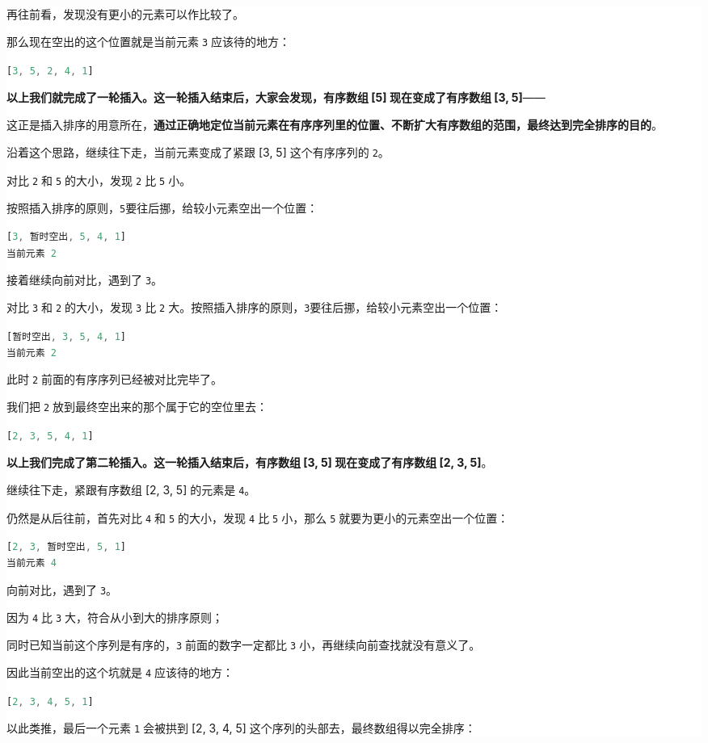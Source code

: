 再往前看，发现没有更小的元素可以作比较了。

那么现在空出的这个位置就是当前元素 `3` 应该待的地方：

```js
[3, 5, 2, 4, 1]
```

**以上我们就完成了一轮插入。这一轮插入结束后，大家会发现，有序数组 [5] 现在变成了有序数组 [3, 5]**——

这正是插入排序的用意所在，**通过正确地定位当前元素在有序序列里的位置、不断扩大有序数组的范围，最终达到完全排序的目的**。

沿着这个思路，继续往下走，当前元素变成了紧跟 [3, 5]  这个有序序列的 `2`。

对比 `2` 和 `5` 的大小，发现 `2` 比 `5` 小。

按照插入排序的原则，`5`要往后挪，给较小元素空出一个位置：

```js
[3, 暂时空出, 5, 4, 1]
当前元素 2
```

接着继续向前对比，遇到了 `3`。

对比 `3` 和 `2` 的大小，发现 `3` 比 `2` 大。按照插入排序的原则，`3`要往后挪，给较小元素空出一个位置：

```js
[暂时空出, 3, 5, 4, 1]
当前元素 2
```

此时 `2` 前面的有序序列已经被对比完毕了。

我们把 `2` 放到最终空出来的那个属于它的空位里去：

```js
[2, 3, 5, 4, 1]
```

**以上我们完成了第二轮插入。这一轮插入结束后，有序数组 [3, 5] 现在变成了有序数组 [2, 3, 5]**。

继续往下走，紧跟有序数组 [2, 3, 5] 的元素是 `4`。

仍然是从后往前，首先对比 `4` 和 `5` 的大小，发现 `4` 比 `5` 小，那么 `5` 就要为更小的元素空出一个位置：

```js
[2, 3, 暂时空出, 5, 1]
当前元素 4
```

向前对比，遇到了 `3`。

因为 `4` 比 `3` 大，符合从小到大的排序原则；

同时已知当前这个序列是有序的，`3` 前面的数字一定都比 `3` 小，再继续向前查找就没有意义了。

因此当前空出的这个坑就是 `4` 应该待的地方：

```js
[2, 3, 4, 5, 1]
```

以此类推，最后一个元素 `1` 会被拱到 [2, 3, 4, 5] 这个序列的头部去，最终数组得以完全排序：
